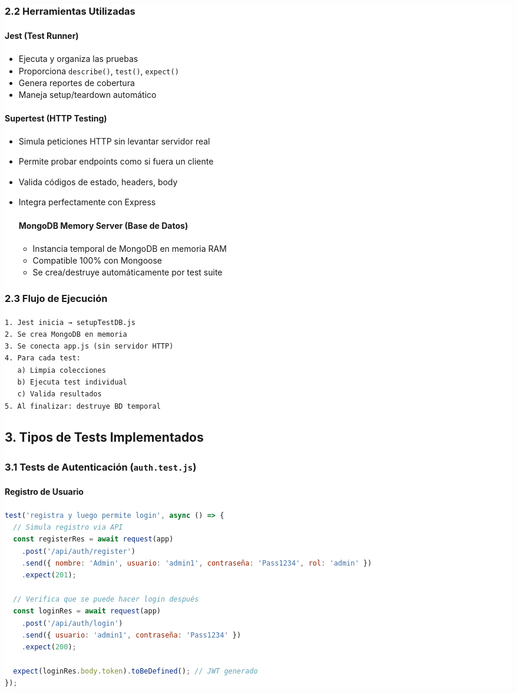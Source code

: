 ### 2.2 Herramientas Utilizadas

#### **Jest** (Test Runner)
- Ejecuta y organiza las pruebas
- Proporciona `describe()`, `test()`, `expect()`
- Genera reportes de cobertura
- Maneja setup/teardown automático

#### **Supertest** (HTTP Testing)
- Simula peticiones HTTP sin levantar servidor real
- Permite probar endpoints como si fuera un cliente
- Valida códigos de estado, headers, body
- Integra perfectamente con Express

  #### **MongoDB Memory Server** (Base de Datos)
  - Instancia temporal de MongoDB en memoria RAM
  - Compatible 100% con Mongoose
  - Se crea/destruye automáticamente por test suite

### 2.3 Flujo de Ejecución

```
1. Jest inicia → setupTestDB.js
2. Se crea MongoDB en memoria  
3. Se conecta app.js (sin servidor HTTP)
4. Para cada test:
   a) Limpia colecciones
   b) Ejecuta test individual  
   c) Valida resultados
5. Al finalizar: destruye BD temporal
```

## 3. Tipos de Tests Implementados

### 3.1 **Tests de Autenticación** (`auth.test.js`)

#### **Registro de Usuario**
```javascript
test('registra y luego permite login', async () => {
  // Simula registro via API
  const registerRes = await request(app)
    .post('/api/auth/register')
    .send({ nombre: 'Admin', usuario: 'admin1', contraseña: 'Pass1234', rol: 'admin' })
    .expect(201);
  
  // Verifica que se puede hacer login después
  const loginRes = await request(app)
    .post('/api/auth/login')  
    .send({ usuario: 'admin1', contraseña: 'Pass1234' })
    .expect(200);
    
  expect(loginRes.body.token).toBeDefined(); // JWT generado
});
```
